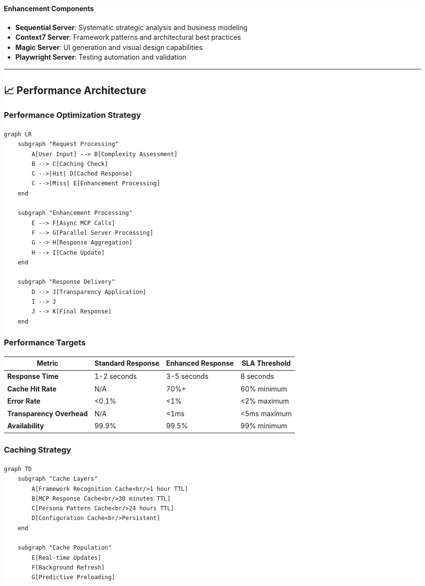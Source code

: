 #### **Enhancement Components**
- **Sequential Server**: Systematic strategic analysis and business modeling
- **Context7 Server**: Framework patterns and architectural best practices
- **Magic Server**: UI generation and visual design capabilities
- **Playwright Server**: Testing automation and validation

---

## 📈 **Performance Architecture**

### **Performance Optimization Strategy**

```mermaid
graph LR
    subgraph "Request Processing"
        A[User Input] --> B[Complexity Assessment]
        B --> C[Caching Check]
        C -->|Hit| D[Cached Response]
        C -->|Miss| E[Enhancement Processing]
    end

    subgraph "Enhancement Processing"
        E --> F[Async MCP Calls]
        F --> G[Parallel Server Processing]
        G --> H[Response Aggregation]
        H --> I[Cache Update]
    end

    subgraph "Response Delivery"
        D --> J[Transparency Application]
        I --> J
        J --> K[Final Response]
    end
```

### **Performance Targets**

| Metric | Standard Response | Enhanced Response | SLA Threshold |
|--------|------------------|-------------------|---------------|
| **Response Time** | 1-2 seconds | 3-5 seconds | 8 seconds |
| **Cache Hit Rate** | N/A | 70%+ | 60% minimum |
| **Error Rate** | <0.1% | <1% | <2% maximum |
| **Transparency Overhead** | N/A | <1ms | <5ms maximum |
| **Availability** | 99.9% | 99.5% | 99% minimum |

### **Caching Strategy**

```mermaid
graph TD
    subgraph "Cache Layers"
        A[Framework Recognition Cache<br/>1 hour TTL]
        B[MCP Response Cache<br/>30 minutes TTL]
        C[Persona Pattern Cache<br/>24 hours TTL]
        D[Configuration Cache<br/>Persistent]
    end

    subgraph "Cache Population"
        E[Real-time Updates]
        F[Background Refresh]
        G[Predictive Preloading]
```